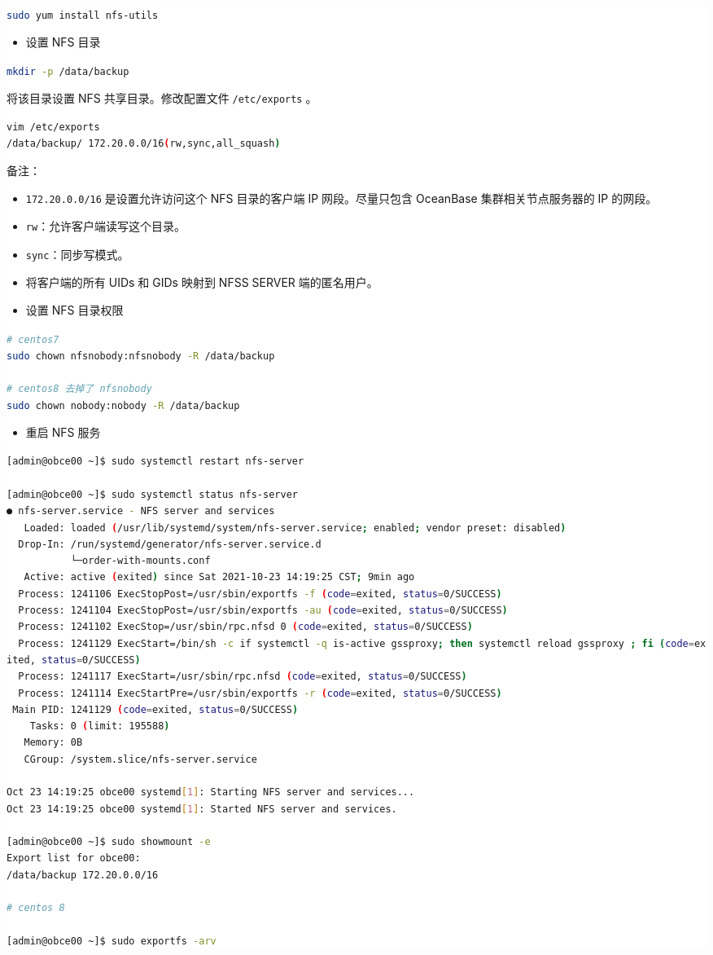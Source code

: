 ```bash
sudo yum install nfs-utils
```

+ 设置 NFS 目录



```bash
mkdir -p /data/backup

```

将该目录设置 NFS 共享目录。修改配置文件 `/etc/exports` 。

```bash
vim /etc/exports
/data/backup/ 172.20.0.0/16(rw,sync,all_squash)
```

备注：
+  `172.20.0.0/16` 是设置允许访问这个 NFS 目录的客户端 IP 网段。尽量只包含 OceanBase 集群相关节点服务器的 IP 的网段。
+  `rw`：允许客户端读写这个目录。
+  `sync`：同步写模式。
+  将客户端的所有 UIDs 和 GIDs 映射到 NFSS SERVER 端的匿名用户。

+ 设置 NFS 目录权限

```bash
# centos7
sudo chown nfsnobody:nfsnobody -R /data/backup

# centos8 去掉了 nfsnobody
sudo chown nobody:nobody -R /data/backup

```

+ 重启 NFS 服务

```bash
[admin@obce00 ~]$ sudo systemctl restart nfs-server

[admin@obce00 ~]$ sudo systemctl status nfs-server
● nfs-server.service - NFS server and services
   Loaded: loaded (/usr/lib/systemd/system/nfs-server.service; enabled; vendor preset: disabled)
  Drop-In: /run/systemd/generator/nfs-server.service.d
           └─order-with-mounts.conf
   Active: active (exited) since Sat 2021-10-23 14:19:25 CST; 9min ago
  Process: 1241106 ExecStopPost=/usr/sbin/exportfs -f (code=exited, status=0/SUCCESS)
  Process: 1241104 ExecStopPost=/usr/sbin/exportfs -au (code=exited, status=0/SUCCESS)
  Process: 1241102 ExecStop=/usr/sbin/rpc.nfsd 0 (code=exited, status=0/SUCCESS)
  Process: 1241129 ExecStart=/bin/sh -c if systemctl -q is-active gssproxy; then systemctl reload gssproxy ; fi (code=exited, status=0/SUCCESS)
  Process: 1241117 ExecStart=/usr/sbin/rpc.nfsd (code=exited, status=0/SUCCESS)
  Process: 1241114 ExecStartPre=/usr/sbin/exportfs -r (code=exited, status=0/SUCCESS)
 Main PID: 1241129 (code=exited, status=0/SUCCESS)
    Tasks: 0 (limit: 195588)
   Memory: 0B
   CGroup: /system.slice/nfs-server.service

Oct 23 14:19:25 obce00 systemd[1]: Starting NFS server and services...
Oct 23 14:19:25 obce00 systemd[1]: Started NFS server and services.

[admin@obce00 ~]$ sudo showmount -e
Export list for obce00:
/data/backup 172.20.0.0/16

# centos 8

[admin@obce00 ~]$ sudo exportfs -arv
```